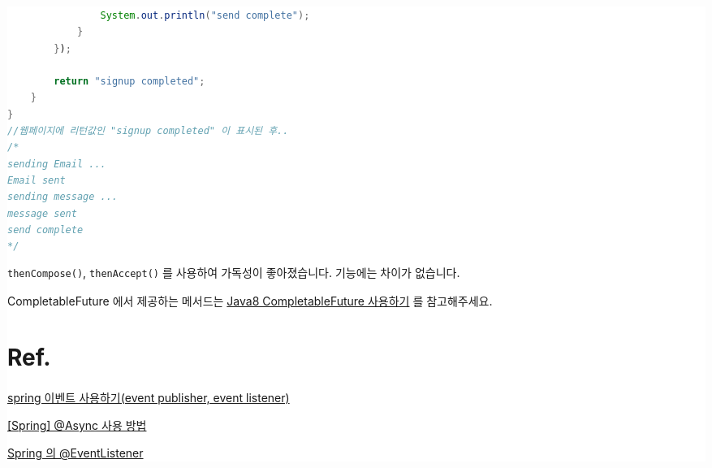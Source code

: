 ```java
                System.out.println("send complete");
            }
        });
        
        return "signup completed";
    }
}
//웹페이지에 리턴값인 "signup completed" 이 표시된 후..
/*
sending Email ...
Email sent
sending message ...
message sent
send complete
*/
```

`thenCompose()`, `thenAccept()` 를 사용하여 가독성이 좋아졌습니다. 기능에는 차이가 없습니다.

CompletableFuture 에서 제공하는 메서드는 [Java8 CompletableFuture 사용하기](https://hungrydiver.co.kr/bbs/detail/develop?id=2) 를 참고해주세요.

### 

 

# Ref.

[spring 이벤트 사용하기(event publisher, event listener)](https://wildeveloperetrain.tistory.com/217)

[[Spring] @Async 사용 방법](https://steady-coding.tistory.com/611)

[Spring 의 @EventListener](https://sunghs.tistory.com/139)

